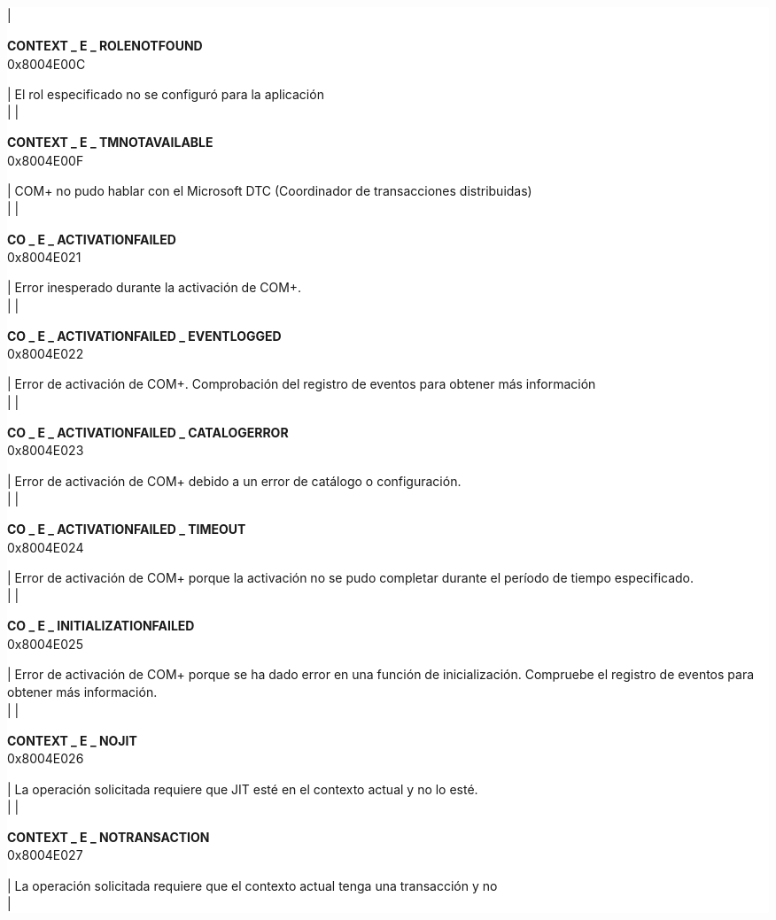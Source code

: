 | <span id="CONTEXT_E_ROLENOTFOUND"></span><span id="context_e_rolenotfound"></span><dl> <dt>**CONTEXT \_ E \_ ROLENOTFOUND**</dt> <dt>0x8004E00C</dt> </dl>                                                     | El rol especificado no se configuró para la aplicación<br/>                                                                                                                                                                                                                                                                                                                                                 |
| <span id="CONTEXT_E_TMNOTAVAILABLE"></span><span id="context_e_tmnotavailable"></span><dl> <dt>**CONTEXT \_ E \_ TMNOTAVAILABLE**</dt> <dt>0x8004E00F</dt> </dl>                                               | COM+ no pudo hablar con el Microsoft DTC (Coordinador de transacciones distribuidas)<br/>                                                                                                                                                                                                                                                                                                                              |
| <span id="CO_E_ACTIVATIONFAILED"></span><span id="co_e_activationfailed"></span><dl> <dt>**CO \_ E \_ ACTIVATIONFAILED**</dt> <dt>0x8004E021</dt> </dl>                                                        | Error inesperado durante la activación de COM+.<br/>                                                                                                                                                                                                                                                                                                                                                      |
| <span id="CO_E_ACTIVATIONFAILED_EVENTLOGGED"></span><span id="co_e_activationfailed_eventlogged"></span><dl> <dt>**CO \_ E \_ ACTIVATIONFAILED \_ EVENTLOGGED**</dt> <dt>0x8004E022</dt> </dl>                   | Error de activación de COM+. Comprobación del registro de eventos para obtener más información<br/>                                                                                                                                                                                                                                                                                                                                          |
| <span id="CO_E_ACTIVATIONFAILED_CATALOGERROR"></span><span id="co_e_activationfailed_catalogerror"></span><dl> <dt>**CO \_ E \_ ACTIVATIONFAILED \_ CATALOGERROR**</dt> <dt>0x8004E023</dt> </dl>                | Error de activación de COM+ debido a un error de catálogo o configuración.<br/>                                                                                                                                                                                                                                                                                                                                           |
| <span id="CO_E_ACTIVATIONFAILED_TIMEOUT"></span><span id="co_e_activationfailed_timeout"></span><dl> <dt>**CO \_ E \_ ACTIVATIONFAILED \_ TIMEOUT**</dt> <dt>0x8004E024</dt> </dl>                               | Error de activación de COM+ porque la activación no se pudo completar durante el período de tiempo especificado.<br/>                                                                                                                                                                                                                                                                                                     |
| <span id="CO_E_INITIALIZATIONFAILED"></span><span id="co_e_initializationfailed"></span><dl> <dt>**CO \_ E \_ INITIALIZATIONFAILED**</dt> <dt>0x8004E025</dt> </dl>                                            | Error de activación de COM+ porque se ha dado error en una función de inicialización. Compruebe el registro de eventos para obtener más información.<br/>                                                                                                                                                                                                                                                                                               |
| <span id="CONTEXT_E_NOJIT"></span><span id="context_e_nojit"></span><dl> <dt>**CONTEXT \_ E \_ NOJIT**</dt> <dt>0x8004E026</dt> </dl>                                                                          | La operación solicitada requiere que JIT esté en el contexto actual y no lo esté.<br/>                                                                                                                                                                                                                                                                                                                         |
| <span id="CONTEXT_E_NOTRANSACTION"></span><span id="context_e_notransaction"></span><dl> <dt>**CONTEXT \_ E \_ NOTRANSACTION**</dt> <dt>0x8004E027</dt> </dl>                                                  | La operación solicitada requiere que el contexto actual tenga una transacción y no<br/>                                                                                                                                                                                                                                                                                                             |